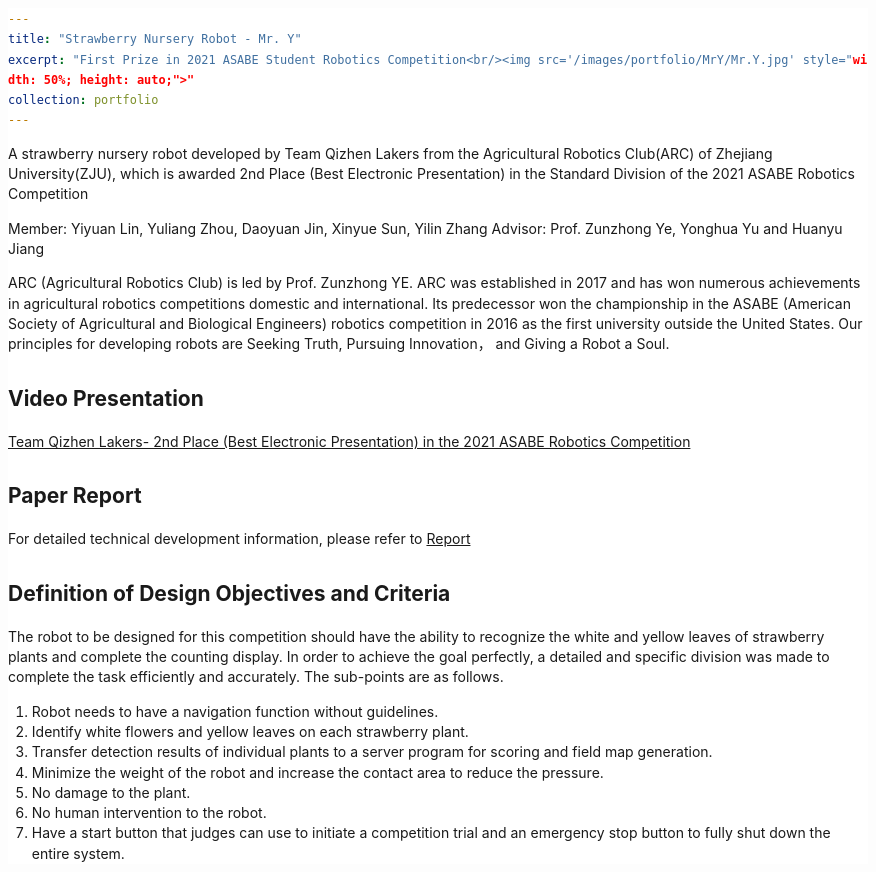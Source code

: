 ```yaml
---
title: "Strawberry Nursery Robot - Mr. Y"
excerpt: "First Prize in 2021 ASABE Student Robotics Competition<br/><img src='/images/portfolio/MrY/Mr.Y.jpg' style="width: 50%; height: auto;">"
collection: portfolio
---
```


A strawberry nursery robot developed by Team Qizhen Lakers from the Agricultural Robotics Club(ARC) of Zhejiang University(ZJU), which is awarded 2nd Place (Best Electronic Presentation) in the Standard Division of the 2021 ASABE Robotics Competition

Member: Yiyuan Lin, Yuliang Zhou, Daoyuan Jin, Xinyue Sun,  Yilin Zhang
Advisor: Prof. Zunzhong Ye, Yonghua Yu and Huanyu Jiang

ARC (Agricultural Robotics Club) is led by Prof. Zunzhong YE. ARC was established in 2017 and has won numerous achievements in agricultural robotics competitions domestic and international. Its predecessor won the championship in the ASABE (American Society of Agricultural and Biological Engineers) robotics competition in 2016 as the first university outside the United States.
Our principles for developing robots are Seeking Truth, Pursuing Innovation， and Giving a Robot a Soul.

## Video Presentation

[Team Qizhen Lakers- 2nd Place (Best Electronic Presentation) in the 2021 ASABE Robotics Competition](https://www.youtube.com/watch?v=8VvXFQ61o2o&t=6s)



## Paper Report

For detailed technical development information, please refer to [Report](/files/portfolio/MrY/The_Report_of_Qizhen_Lakers.pdf)



## Definition of Design Objectives and Criteria

The robot to be designed for this competition should have the ability to recognize the white and yellow leaves of strawberry plants and complete the counting display. In order to achieve the goal perfectly, a detailed and specific division was made to complete the task efficiently and accurately. The sub-points are as follows.

1. Robot needs to have a navigation function without guidelines.
2. Identify white flowers and yellow leaves on each strawberry plant.
3. Transfer detection results of individual plants to a server program for scoring and field map generation.
4. Minimize the weight of the robot and increase the contact area to reduce the pressure.
5. No damage to the plant.
6. No human intervention to the robot.
7. Have a start button that judges can use to initiate a competition trial and an emergency stop button to fully shut down the entire system.
